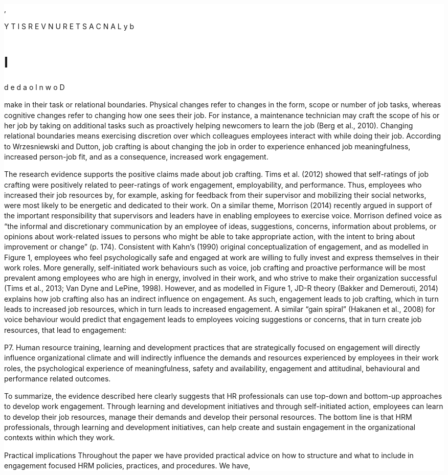 ,

Y T I S R E V N U R E T S A C N A L y b

# I

d e d a o l n w o D

make in their task or relational boundaries. Physical changes refer to changes in the form, scope or number of job tasks, whereas cognitive changes refer to changing how one sees their job. For instance, a maintenance technician may craft the scope of his or her job by taking on additional tasks such as proactively helping newcomers to learn the job (Berg et al., 2010). Changing relational boundaries means exercising discretion over which colleagues employees interact with while doing their job. According to Wrzesniewski and Dutton, job crafting is about changing the job in order to experience enhanced job meaningfulness, increased person-job fit, and as a consequence, increased work engagement.

The research evidence supports the positive claims made about job crafting. Tims et al. (2012) showed that self-ratings of job crafting were positively related to peer-ratings of work engagement, employability, and performance. Thus, employees who increased their job resources by, for example, asking for feedback from their supervisor and mobilizing their social networks, were most likely to be energetic and dedicated to their work. On a similar theme, Morrison (2014) recently argued in support of the important responsibility that supervisors and leaders have in enabling employees to exercise voice. Morrison defined voice as “the informal and discretionary communication by an employee of ideas, suggestions, concerns, information about problems, or opinions about work-related issues to persons who might be able to take appropriate action, with the intent to bring about improvement or change” (p. 174). Consistent with Kahn’s (1990) original conceptualization of engagement, and as modelled in Figure 1, employees who feel psychologically safe and engaged at work are willing to fully invest and express themselves in their work roles. More generally, self-initiated work behaviours such as voice, job crafting and proactive performance will be most prevalent among employees who are high in energy, involved in their work, and who strive to make their organization successful (Tims et al., 2013; Van Dyne and LePine, 1998). However, and as modelled in Figure 1, JD-R theory (Bakker and Demerouti, 2014) explains how job crafting also has an indirect influence on engagement. As such, engagement leads to job crafting, which in turn leads to increased job resources, which in turn leads to increased engagement. A similar “gain spiral” (Hakanen et al., 2008) for voice behaviour would predict that engagement leads to employees voicing suggestions or concerns, that in turn create job resources, that lead to engagement:

P7. Human resource training, learning and development practices that are strategically focused on engagement will directly influence organizational climate and will indirectly influence the demands and resources experienced by employees in their work roles, the psychological experience of meaningfulness, safety and availability, engagement and attitudinal, behavioural and performance related outcomes.

To summarize, the evidence described here clearly suggests that HR professionals can use top-down and bottom-up approaches to develop work engagement. Through learning and development initiatives and through self-initiated action, employees can learn to develop their job resources, manage their demands and develop their personal resources. The bottom line is that HRM professionals, through learning and development initiatives, can help create and sustain engagement in the organizational contexts within which they work.

Practical implications Throughout the paper we have provided practical advice on how to structure and what to include in engagement focused HRM policies, practices, and procedures. We have,

